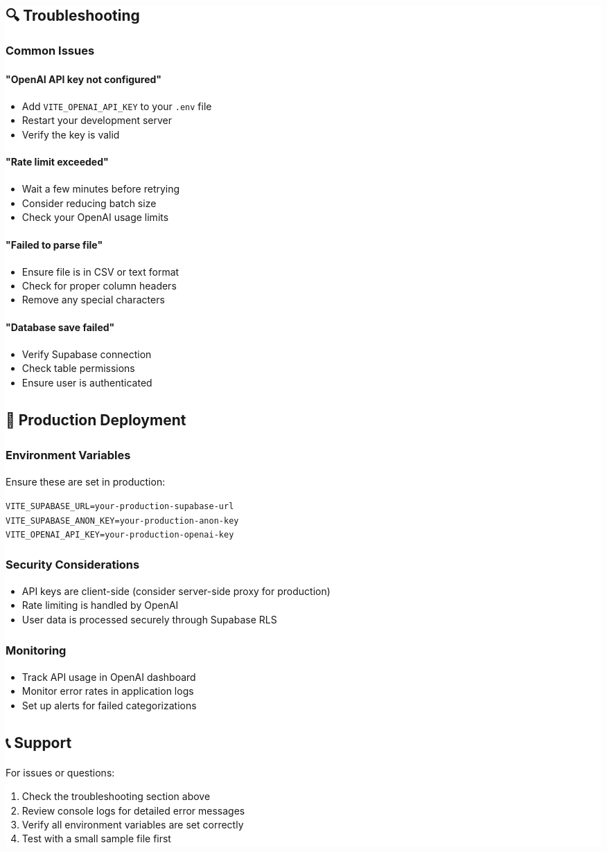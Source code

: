 ## 🔍 Troubleshooting

### Common Issues

#### "OpenAI API key not configured"
- Add `VITE_OPENAI_API_KEY` to your `.env` file
- Restart your development server
- Verify the key is valid

#### "Rate limit exceeded"
- Wait a few minutes before retrying
- Consider reducing batch size
- Check your OpenAI usage limits

#### "Failed to parse file"
- Ensure file is in CSV or text format
- Check for proper column headers
- Remove any special characters

#### "Database save failed"
- Verify Supabase connection
- Check table permissions
- Ensure user is authenticated

## 🚀 Production Deployment

### Environment Variables
Ensure these are set in production:
```env
VITE_SUPABASE_URL=your-production-supabase-url
VITE_SUPABASE_ANON_KEY=your-production-anon-key
VITE_OPENAI_API_KEY=your-production-openai-key
```

### Security Considerations
- API keys are client-side (consider server-side proxy for production)
- Rate limiting is handled by OpenAI
- User data is processed securely through Supabase RLS

### Monitoring
- Track API usage in OpenAI dashboard
- Monitor error rates in application logs
- Set up alerts for failed categorizations

## 📞 Support

For issues or questions:
1. Check the troubleshooting section above
2. Review console logs for detailed error messages
3. Verify all environment variables are set correctly
4. Test with a small sample file first
